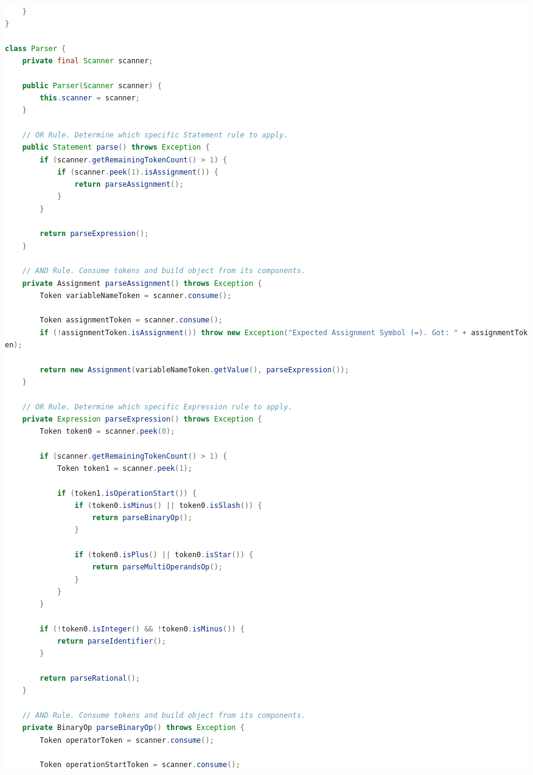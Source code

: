 ```java
    }
}

class Parser {
    private final Scanner scanner;

    public Parser(Scanner scanner) {
        this.scanner = scanner;
    }

    // OR Rule. Determine which specific Statement rule to apply.
    public Statement parse() throws Exception {
        if (scanner.getRemainingTokenCount() > 1) {
            if (scanner.peek(1).isAssignment()) {
                return parseAssignment();
            }
        }

        return parseExpression();
    }

    // AND Rule. Consume tokens and build object from its components.
    private Assignment parseAssignment() throws Exception {
        Token variableNameToken = scanner.consume();

        Token assignmentToken = scanner.consume();
        if (!assignmentToken.isAssignment()) throw new Exception("Expected Assignment Symbol (=). Got: " + assignmentToken);

        return new Assignment(variableNameToken.getValue(), parseExpression());
    }

    // OR Rule. Determine which specific Expression rule to apply.
    private Expression parseExpression() throws Exception {
        Token token0 = scanner.peek(0);

        if (scanner.getRemainingTokenCount() > 1) {
            Token token1 = scanner.peek(1);

            if (token1.isOperationStart()) {
                if (token0.isMinus() || token0.isSlash()) {
                    return parseBinaryOp();
                }

                if (token0.isPlus() || token0.isStar()) {
                    return parseMultiOperandsOp();
                }
            }
        }

        if (!token0.isInteger() && !token0.isMinus()) {
            return parseIdentifier();
        } 

        return parseRational();
    }

    // AND Rule. Consume tokens and build object from its components.
    private BinaryOp parseBinaryOp() throws Exception {
        Token operatorToken = scanner.consume();

        Token operationStartToken = scanner.consume();
```